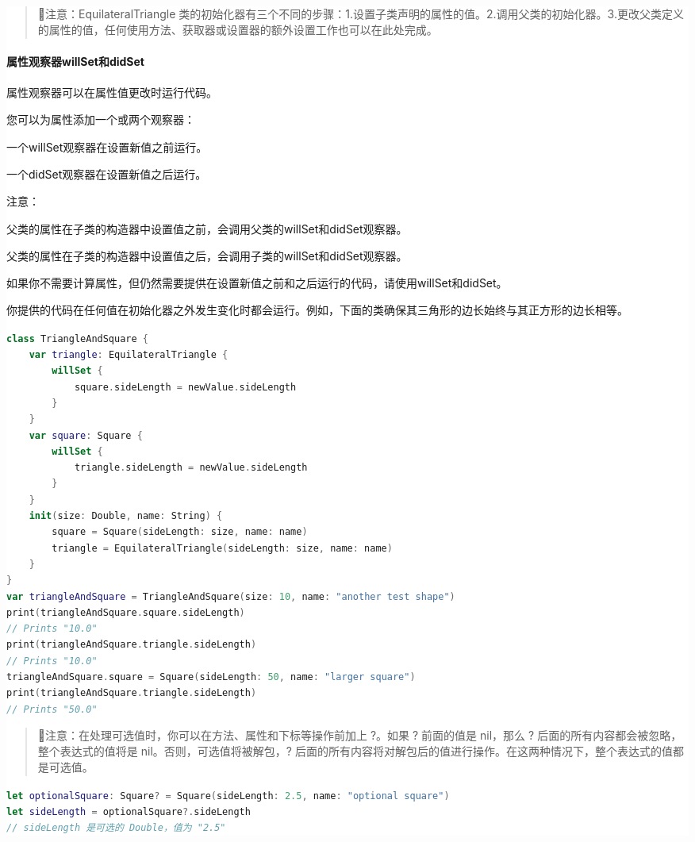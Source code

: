 
> 📌注意：EquilateralTriangle 类的初始化器有三个不同的步骤：1.设置子类声明的属性的值。2.调用父类的初始化器。3.更改父类定义的属性的值，任何使用方法、获取器或设置器的额外设置工作也可以在此处完成。

#### 属性观察器willSet和didSet

属性观察器可以在属性值更改时运行代码。

您可以为属性添加一个或两个观察器：

一个willSet观察器在设置新值之前运行。

一个didSet观察器在设置新值之后运行。

注意：

父类的属性在子类的构造器中设置值之前，会调用父类的willSet和didSet观察器。

父类的属性在子类的构造器中设置值之后，会调用子类的willSet和didSet观察器。

如果你不需要计算属性，但仍然需要提供在设置新值之前和之后运行的代码，请使用willSet和didSet。

你提供的代码在任何值在初始化器之外发生变化时都会运行。例如，下面的类确保其三角形的边长始终与其正方形的边长相等。

```swift 
class TriangleAndSquare {
    var triangle: EquilateralTriangle {
        willSet {
            square.sideLength = newValue.sideLength
        }
    }
    var square: Square {
        willSet {
            triangle.sideLength = newValue.sideLength
        }
    }
    init(size: Double, name: String) {
        square = Square(sideLength: size, name: name)
        triangle = EquilateralTriangle(sideLength: size, name: name)
    }
}
var triangleAndSquare = TriangleAndSquare(size: 10, name: "another test shape")
print(triangleAndSquare.square.sideLength)
// Prints "10.0"
print(triangleAndSquare.triangle.sideLength)
// Prints "10.0"
triangleAndSquare.square = Square(sideLength: 50, name: "larger square")
print(triangleAndSquare.triangle.sideLength)
// Prints "50.0"
```


> 📌注意：在处理可选值时，你可以在方法、属性和下标等操作前加上 ?。如果 ? 前面的值是 nil，那么 ? 后面的所有内容都会被忽略，整个表达式的值将是 nil。否则，可选值将被解包，? 后面的所有内容将对解包后的值进行操作。在这两种情况下，整个表达式的值都是可选值。

```swift 
let optionalSquare: Square? = Square(sideLength: 2.5, name: "optional square")
let sideLength = optionalSquare?.sideLength
// sideLength 是可选的 Double，值为 "2.5"
```
